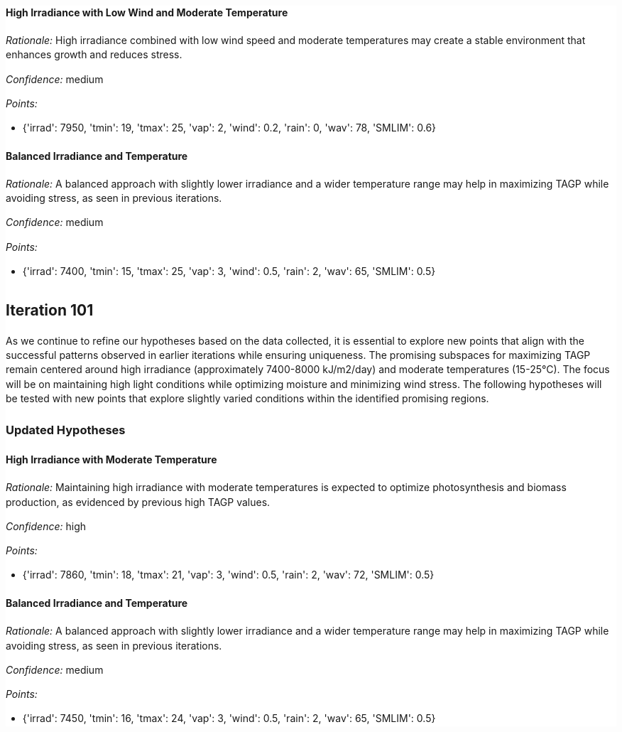 #### High Irradiance with Low Wind and Moderate Temperature

*Rationale:* High irradiance combined with low wind speed and moderate temperatures may create a stable environment that enhances growth and reduces stress.

*Confidence:* medium

*Points:*

- {'irrad': 7950, 'tmin': 19, 'tmax': 25, 'vap': 2, 'wind': 0.2, 'rain': 0, 'wav': 78, 'SMLIM': 0.6}

#### Balanced Irradiance and Temperature

*Rationale:* A balanced approach with slightly lower irradiance and a wider temperature range may help in maximizing TAGP while avoiding stress, as seen in previous iterations.

*Confidence:* medium

*Points:*

- {'irrad': 7400, 'tmin': 15, 'tmax': 25, 'vap': 3, 'wind': 0.5, 'rain': 2, 'wav': 65, 'SMLIM': 0.5}

## Iteration 101

As we continue to refine our hypotheses based on the data collected, it is essential to explore new points that align with the successful patterns observed in earlier iterations while ensuring uniqueness. The promising subspaces for maximizing TAGP remain centered around high irradiance (approximately 7400-8000 kJ/m2/day) and moderate temperatures (15-25°C). The focus will be on maintaining high light conditions while optimizing moisture and minimizing wind stress. The following hypotheses will be tested with new points that explore slightly varied conditions within the identified promising regions.

### Updated Hypotheses

#### High Irradiance with Moderate Temperature

*Rationale:* Maintaining high irradiance with moderate temperatures is expected to optimize photosynthesis and biomass production, as evidenced by previous high TAGP values.

*Confidence:* high

*Points:*

- {'irrad': 7860, 'tmin': 18, 'tmax': 21, 'vap': 3, 'wind': 0.5, 'rain': 2, 'wav': 72, 'SMLIM': 0.5}

#### Balanced Irradiance and Temperature

*Rationale:* A balanced approach with slightly lower irradiance and a wider temperature range may help in maximizing TAGP while avoiding stress, as seen in previous iterations.

*Confidence:* medium

*Points:*

- {'irrad': 7450, 'tmin': 16, 'tmax': 24, 'vap': 3, 'wind': 0.5, 'rain': 2, 'wav': 65, 'SMLIM': 0.5}
